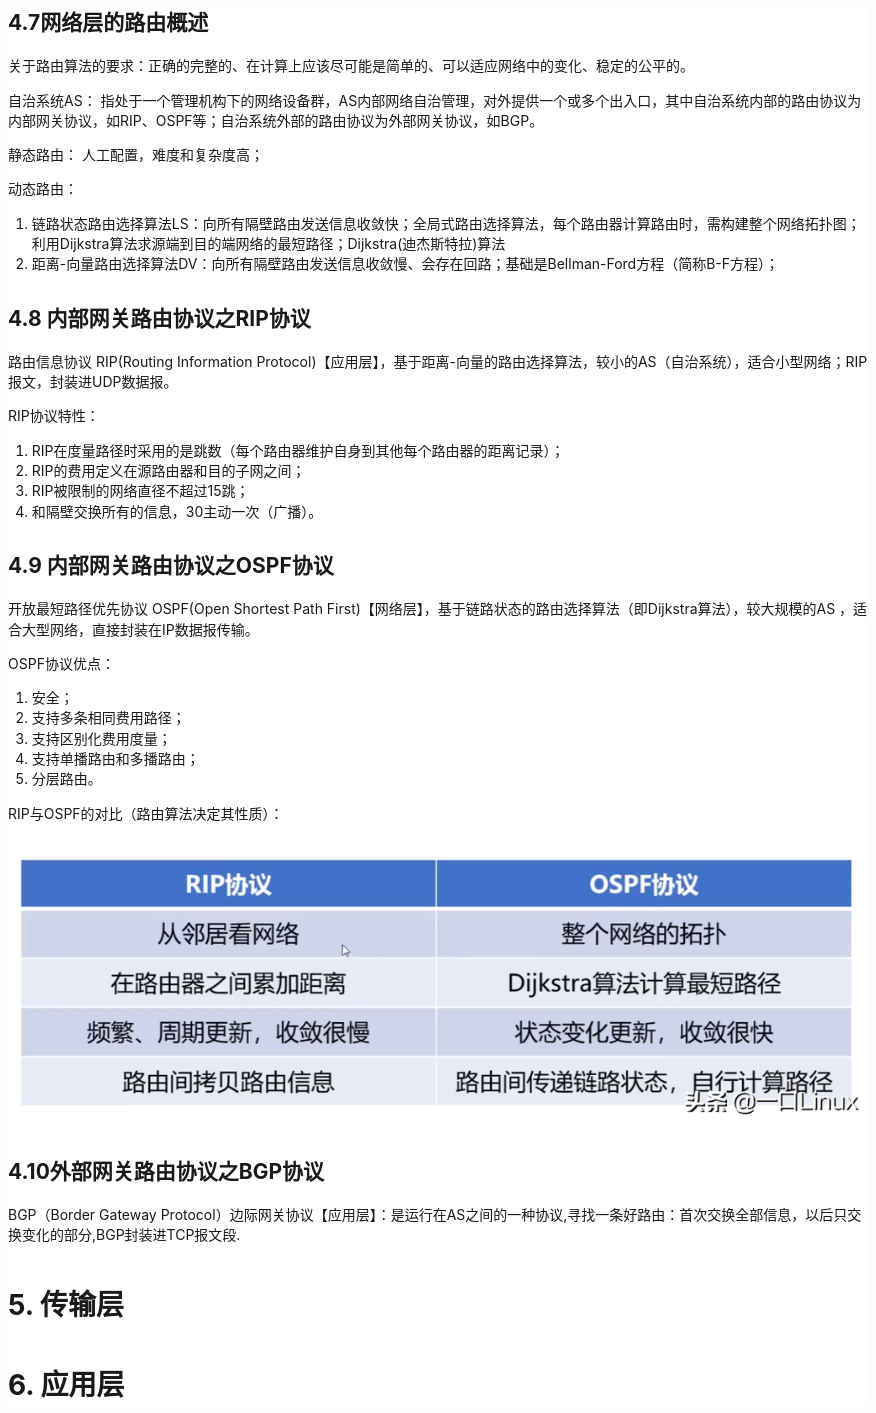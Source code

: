 
## 4.7网络层的路由概述

关于路由算法的要求：正确的完整的、在计算上应该尽可能是简单的、可以适应网络中的变化、稳定的公平的。

自治系统AS： 指处于一个管理机构下的网络设备群，AS内部网络自治管理，对外提供一个或多个出入口，其中自治系统内部的路由协议为内部网关协议，如RIP、OSPF等；自治系统外部的路由协议为外部网关协议，如BGP。

静态路由： 人工配置，难度和复杂度高；

动态路由：
1. 链路状态路由选择算法LS：向所有隔壁路由发送信息收敛快；全局式路由选择算法，每个路由器计算路由时，需构建整个网络拓扑图；利用Dijkstra算法求源端到目的端网络的最短路径；Dijkstra(迪杰斯特拉)算法
2. 距离-向量路由选择算法DV：向所有隔壁路由发送信息收敛慢、会存在回路；基础是Bellman-Ford方程（简称B-F方程）；


## 4.8 内部网关路由协议之RIP协议

路由信息协议 RIP(Routing Information Protocol)【应用层】，基于距离-向量的路由选择算法，较小的AS（自治系统），适合小型网络；RIP报文，封装进UDP数据报。

RIP协议特性：
1. RIP在度量路径时采用的是跳数（每个路由器维护自身到其他每个路由器的距离记录）；
2. RIP的费用定义在源路由器和目的子网之间；
3. RIP被限制的网络直径不超过15跳；
4. 和隔壁交换所有的信息，30主动一次（广播）。

## 4.9 内部网关路由协议之OSPF协议

开放最短路径优先协议 OSPF(Open Shortest Path First)【网络层】，基于链路状态的路由选择算法（即Dijkstra算法），较大规模的AS ，适合大型网络，直接封装在IP数据报传输。

OSPF协议优点：
1. 安全；
2. 支持多条相同费用路径；
3. 支持区别化费用度量；
4. 支持单播路由和多播路由；
5. 分层路由。

RIP与OSPF的对比（路由算法决定其性质）：

![](img/RIP与OSPF的对比.png)

## 4.10外部网关路由协议之BGP协议

BGP（Border Gateway Protocol）边际网关协议【应用层】：是运行在AS之间的一种协议,寻找一条好路由：首次交换全部信息，以后只交换变化的部分,BGP封装进TCP报文段.

# 5. 传输层



# 6. 应用层